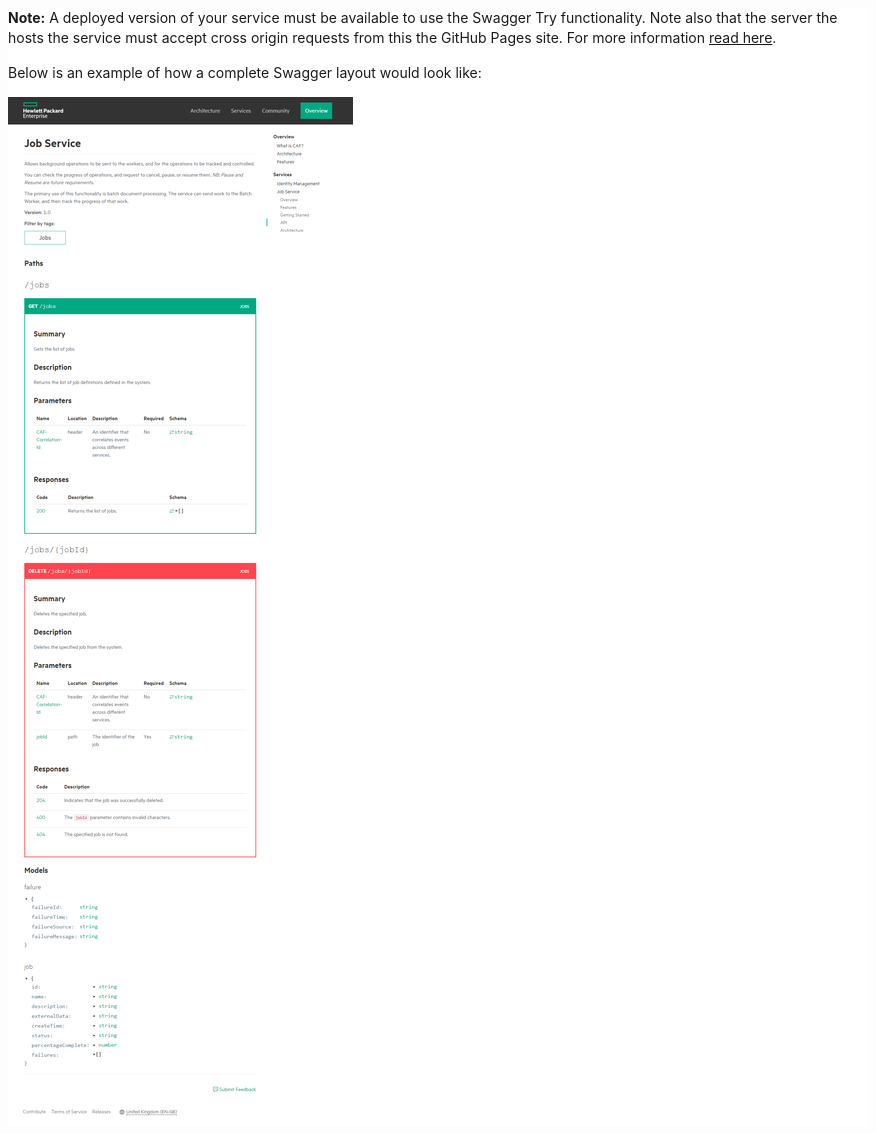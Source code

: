 **Note:** A deployed version of your service must be available to use the Swagger Try functionality. Note also that the server the hosts the service must accept cross origin requests from this the GitHub Pages site. For more information  [read here](https://github.com/swagger-api/swagger-editor/blob/master/docs/cors.md).

Below is an example of how a complete Swagger layout would look like:

![Alt text](images/swagger_example.PNG)
